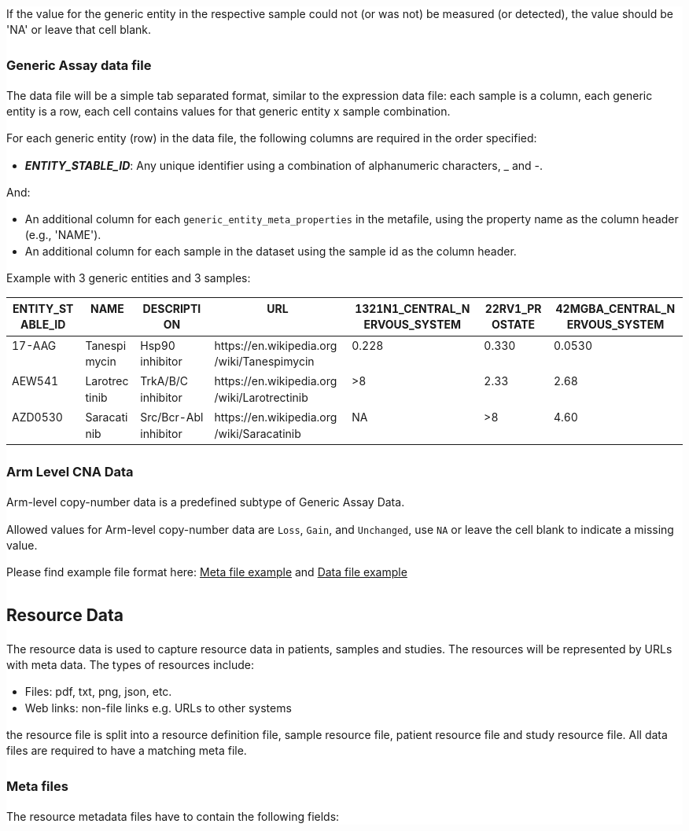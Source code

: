 If the value for the generic entity in the respective sample could not (or was not) be measured (or detected), the value should be 'NA' or leave that cell blank.

### Generic Assay data file
The data file will be a simple tab separated format, similar to the expression data file: each sample is a column, each generic entity is a row, each cell contains values for that generic entity x sample combination.

For each generic entity (row) in the data file, the following columns are required in the order specified:

- ***ENTITY_STABLE_ID***: Any unique identifier using a combination of alphanumeric characters, _ and -.

And:
- An additional column for each `generic_entity_meta_properties` in the metafile, using the property name as the column header (e.g., 'NAME').
- An additional column for each sample in the dataset using the sample id as the column header.

Example with 3 generic entities and 3 samples:

<table>
<thead><tr><th>ENTITY_STABLE_ID</th><th>NAME</th><th>DESCRIPTION</th><th>URL</th><th>1321N1_CENTRAL_NERVOUS_SYSTEM</th><th>22RV1_PROSTATE</th><th>42MGBA_CENTRAL_NERVOUS_SYSTEM</th></tr></thead>
<tr><td>17-AAG</td><td>Tanespimycin</td><td>Hsp90 inhibitor</td><td>https://en.wikipedia.org/wiki/Tanespimycin</td><td>0.228</td><td>0.330</td><td>0.0530</td></tr>
<tr><td>AEW541</td><td>Larotrectinib</td><td>TrkA/B/C inhibitor</td><td>https://en.wikipedia.org/wiki/Larotrectinib</td><td>>8</td><td>2.33</td><td>2.68</td></tr>
<tr><td>AZD0530</td><td>Saracatinib</td><td>Src/Bcr-Abl inhibitor</td><td>https://en.wikipedia.org/wiki/Saracatinib</td><td>NA</td><td>>8</td><td>4.60</td></tr>
</table>

### Arm Level CNA Data
Arm-level copy-number data is a predefined subtype of Generic Assay Data.

Allowed values for Arm-level copy-number data are `Loss`, `Gain`, and `Unchanged`, use `NA` or leave the cell blank to indicate a missing value.

Please find example file format here: [Meta file example](https://github.com/cBioPortal/cbioportal-frontend/blob/master/end-to-end-test/local/studies/lgg_ucsf_2014_test_generic_assay/meta_armlevel_CNA.txt) and [Data file example](https://github.com/cBioPortal/cbioportal-frontend/blob/master/end-to-end-test/local/studies/lgg_ucsf_2014_test_generic_assay/data_armlevel_CNA.txt)

## Resource Data

The resource data is used to capture resource data in patients, samples and studies. The resources will be represented by URLs with meta data. The types of resources include:
- Files: pdf, txt, png, json, etc.
- Web links: non-file links e.g. URLs to other systems

the resource file is split into a resource definition file, sample resource file, patient resource file and study resource file. All data files are required to have a matching meta file.

### Meta files
The resource metadata files have to contain the following fields:
